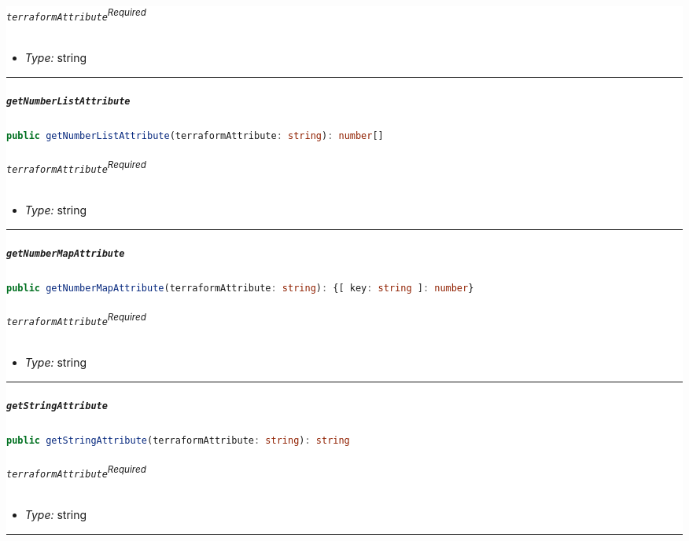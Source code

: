 ###### `terraformAttribute`<sup>Required</sup> <a name="terraformAttribute" id="@cdktf/provider-postgresql.database.Database.getNumberAttribute.parameter.terraformAttribute"></a>

- *Type:* string

---

##### `getNumberListAttribute` <a name="getNumberListAttribute" id="@cdktf/provider-postgresql.database.Database.getNumberListAttribute"></a>

```typescript
public getNumberListAttribute(terraformAttribute: string): number[]
```

###### `terraformAttribute`<sup>Required</sup> <a name="terraformAttribute" id="@cdktf/provider-postgresql.database.Database.getNumberListAttribute.parameter.terraformAttribute"></a>

- *Type:* string

---

##### `getNumberMapAttribute` <a name="getNumberMapAttribute" id="@cdktf/provider-postgresql.database.Database.getNumberMapAttribute"></a>

```typescript
public getNumberMapAttribute(terraformAttribute: string): {[ key: string ]: number}
```

###### `terraformAttribute`<sup>Required</sup> <a name="terraformAttribute" id="@cdktf/provider-postgresql.database.Database.getNumberMapAttribute.parameter.terraformAttribute"></a>

- *Type:* string

---

##### `getStringAttribute` <a name="getStringAttribute" id="@cdktf/provider-postgresql.database.Database.getStringAttribute"></a>

```typescript
public getStringAttribute(terraformAttribute: string): string
```

###### `terraformAttribute`<sup>Required</sup> <a name="terraformAttribute" id="@cdktf/provider-postgresql.database.Database.getStringAttribute.parameter.terraformAttribute"></a>

- *Type:* string

---
